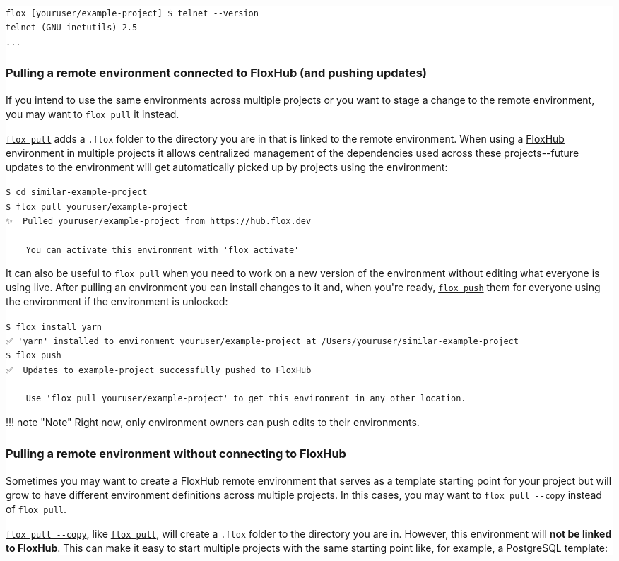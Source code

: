 ```
flox [youruser/example-project] $ telnet --version
telnet (GNU inetutils) 2.5
...
```
### Pulling a remote environment connected to FloxHub (and pushing updates)

If you intend to use the same environments across multiple projects or you want to stage a change to the remote environment, you may want to [`flox pull`][flox_pull] it instead. 

[`flox pull`][flox_pull] adds a `.flox` folder to the directory you are in that is linked to the remote environment. When using a [FloxHub][floxhub_concept] environment in multiple projects it allows centralized management of the dependencies used across these projects--future updates to the environment will get automatically picked up by projects using the environment:

``` console
$ cd similar-example-project
$ flox pull youruser/example-project
✨  Pulled youruser/example-project from https://hub.flox.dev

    You can activate this environment with 'flox activate'
```

It can also be useful to [`flox pull`][flox_pull] when you need to work on a new version of the environment without editing what everyone is using live. After pulling an environment you can install changes to it and, when you're ready, [`flox push`][flox_push] them for everyone using the environment if the environment is unlocked:

``` console
$ flox install yarn
✅ 'yarn' installed to environment youruser/example-project at /Users/youruser/similar-example-project
$ flox push
✅  Updates to example-project successfully pushed to FloxHub

    Use 'flox pull youruser/example-project' to get this environment in any other location.
```

!!! note "Note"
    Right now, only environment owners can push edits to their environments.


[flox_push]: ../reference/command-reference/flox-push.md
[flox_pull]: ../reference/command-reference/flox-pull.md
[flox_activate]: ../reference/command-reference/flox-activate.md
[floxhub_concept]: ../concepts/floxhub.md


### Pulling a remote environment without connecting to FloxHub

Sometimes you may want to create a FloxHub remote environment that serves as a template starting point for your project but will grow to have different environment definitions across multiple projects. 
In this cases, you may want to [`flox pull --copy`][flox_pull] instead of [`flox pull`][flox_pull]. 

[`flox pull --copy`][flox_pull], like [`flox pull`][flox_pull], will create a `.flox` folder to the directory you are in. However, this environment will **not be linked to FloxHub**.
This can make it easy to start multiple projects with the same starting point like, for example, a PostgreSQL template:


[flox_init]: ../reference/command-reference/flox-init.md
[discourse]: https://discourse.flox.dev/
[edit_manifest_tutorial]: ../concepts/manifest.md
[multi_arch_guide]: ./multi-arch-environments.md
[environment_concept]: ../concepts/environments.md
[layering_guide]: ./layering-multiple-environments.md
[customizing_guide]: ./customizing-environments.md